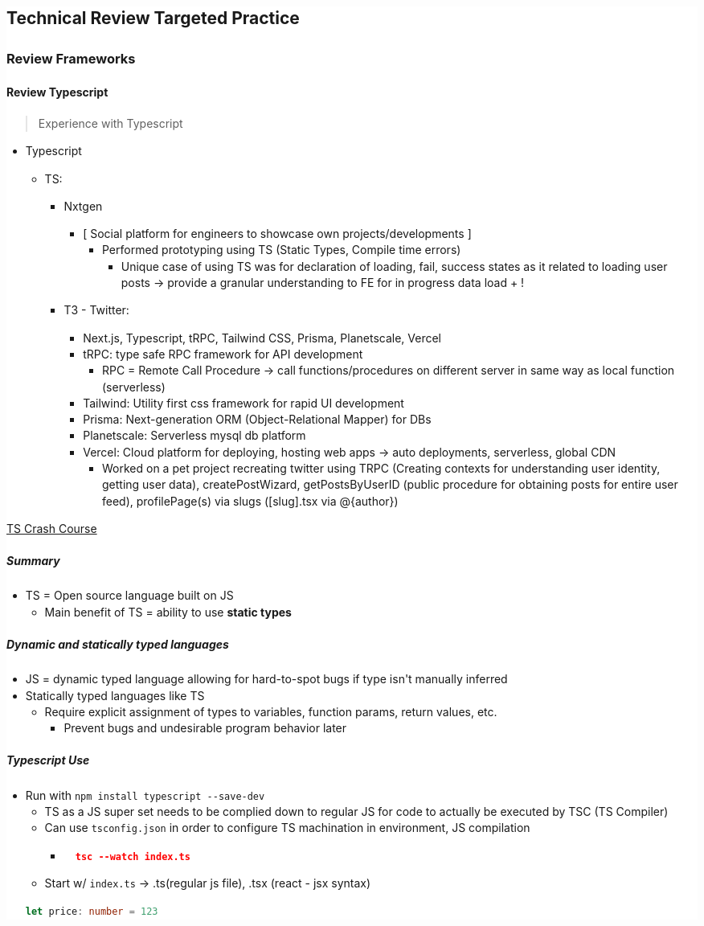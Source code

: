 ## Technical Review Targeted Practice
### Review Frameworks

#### Review Typescript
> Experience with Typescript

  - Typescript
    * TS:
    
      * Nxtgen
        - [ Social platform for engineers to showcase own projects/developments ]
          * Performed prototyping using TS (Static Types, Compile time errors)
            * Unique case of using TS was for declaration of loading, fail, success states as it related to loading user posts -> provide a granular understanding to FE for in progress data load + !

      * T3 - Twitter:
        - Next.js, Typescript, tRPC, Tailwind CSS, Prisma, Planetscale, Vercel
        * tRPC: type safe RPC framework for API development
          - RPC = Remote Call Procedure -> call functions/procedures on different server in same way as local function (serverless)
        * Tailwind: Utility first css framework for rapid UI development
        * Prisma: Next-generation ORM (Object-Relational Mapper) for DBs
        * Planetscale: Serverless mysql db platform
        * Vercel: Cloud platform for deploying, hosting web apps -> auto deployments, serverless, global CDN
            - Worked on a pet project recreating twitter using TRPC (Creating contexts for understanding user identity, getting user data), createPostWizard, getPostsByUserID (public procedure for obtaining posts for entire user feed), profilePage(s) via slugs ([slug].tsx via @{author})

[TS Crash Course](https://medium.com/@jannden/typescript-crash-course-79675b69d803)

##### Summary
* TS = Open source language built on JS
    - Main benefit of TS = ability to use __static types__
##### Dynamic and statically typed languages
* JS = dynamic typed language allowing for hard-to-spot bugs if type isn't manually inferred
* Statically typed languages like TS
    - Require explicit assignment of types to variables, function params, return values, etc.
        - Prevent bugs and undesirable program behavior later

##### Typescript Use
- Run with `npm install typescript --save-dev`
    * TS as a JS super set needs to be complied down to regular JS for code to actually be executed by TSC (TS Compiler)
    * Can use `tsconfig.json` in order to configure TS machination in environment, JS compilation
        - ```json
            tsc --watch index.ts
          ```
    * Start w/ `index.ts` -> .ts(regular js file), .tsx (react - jsx syntax)
    ```ts
    let price: number = 123
    ```
